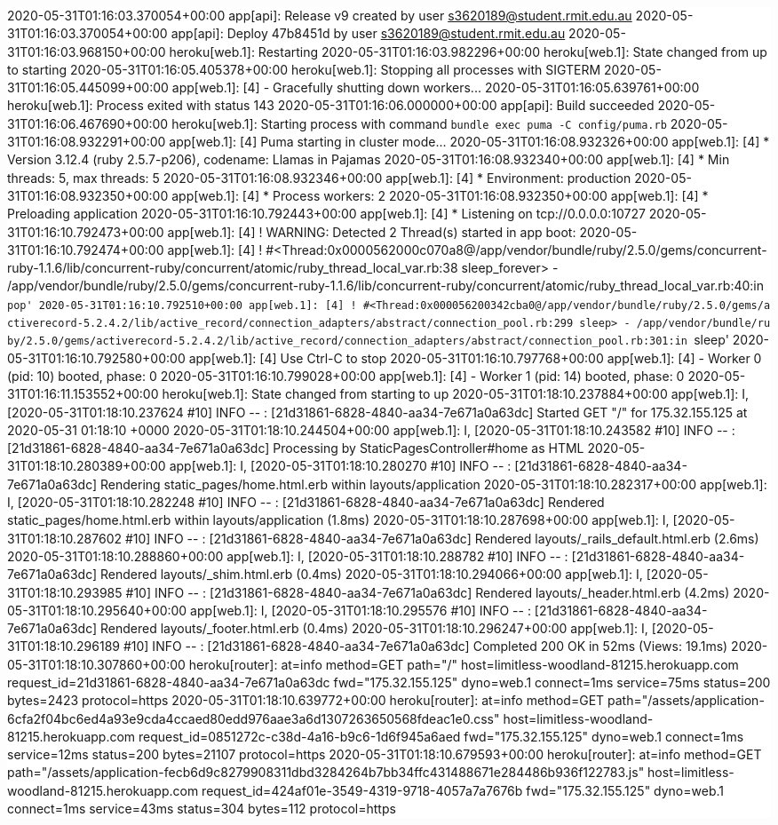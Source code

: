 2020-05-31T01:16:03.370054+00:00 app[api]: Release v9 created by user s3620189@student.rmit.edu.au
2020-05-31T01:16:03.370054+00:00 app[api]: Deploy 47b8451d by user s3620189@student.rmit.edu.au
2020-05-31T01:16:03.968150+00:00 heroku[web.1]: Restarting
2020-05-31T01:16:03.982296+00:00 heroku[web.1]: State changed from up to starting
2020-05-31T01:16:05.405378+00:00 heroku[web.1]: Stopping all processes with SIGTERM
2020-05-31T01:16:05.445099+00:00 app[web.1]: [4] - Gracefully shutting down workers...
2020-05-31T01:16:05.639761+00:00 heroku[web.1]: Process exited with status 143
2020-05-31T01:16:06.000000+00:00 app[api]: Build succeeded
2020-05-31T01:16:06.467690+00:00 heroku[web.1]: Starting process with command `bundle exec puma -C config/puma.rb`
2020-05-31T01:16:08.932291+00:00 app[web.1]: [4] Puma starting in cluster mode...
2020-05-31T01:16:08.932326+00:00 app[web.1]: [4] * Version 3.12.4 (ruby 2.5.7-p206), codename: Llamas in Pajamas
2020-05-31T01:16:08.932340+00:00 app[web.1]: [4] * Min threads: 5, max threads: 5
2020-05-31T01:16:08.932346+00:00 app[web.1]: [4] * Environment: production
2020-05-31T01:16:08.932350+00:00 app[web.1]: [4] * Process workers: 2
2020-05-31T01:16:08.932350+00:00 app[web.1]: [4] * Preloading application
2020-05-31T01:16:10.792443+00:00 app[web.1]: [4] * Listening on tcp://0.0.0.0:10727
2020-05-31T01:16:10.792473+00:00 app[web.1]: [4] ! WARNING: Detected 2 Thread(s) started in app boot:
2020-05-31T01:16:10.792474+00:00 app[web.1]: [4] ! #<Thread:0x0000562000c070a8@/app/vendor/bundle/ruby/2.5.0/gems/concurrent-ruby-1.1.6/lib/concurrent-ruby/concurrent/atomic/ruby_thread_local_var.rb:38 sleep_forever> - /app/vendor/bundle/ruby/2.5.0/gems/concurrent-ruby-1.1.6/lib/concurrent-ruby/concurrent/atomic/ruby_thread_local_var.rb:40:in `pop'
2020-05-31T01:16:10.792510+00:00 app[web.1]: [4] ! #<Thread:0x000056200342cba0@/app/vendor/bundle/ruby/2.5.0/gems/activerecord-5.2.4.2/lib/active_record/connection_adapters/abstract/connection_pool.rb:299 sleep> - /app/vendor/bundle/ruby/2.5.0/gems/activerecord-5.2.4.2/lib/active_record/connection_adapters/abstract/connection_pool.rb:301:in `sleep'
2020-05-31T01:16:10.792580+00:00 app[web.1]: [4] Use Ctrl-C to stop
2020-05-31T01:16:10.797768+00:00 app[web.1]: [4] - Worker 0 (pid: 10) booted, phase: 0
2020-05-31T01:16:10.799028+00:00 app[web.1]: [4] - Worker 1 (pid: 14) booted, phase: 0
2020-05-31T01:16:11.153552+00:00 heroku[web.1]: State changed from starting to up
2020-05-31T01:18:10.237884+00:00 app[web.1]: I, [2020-05-31T01:18:10.237624 #10]  INFO -- : [21d31861-6828-4840-aa34-7e671a0a63dc] Started GET "/" for 175.32.155.125 at 2020-05-31 01:18:10 +0000
2020-05-31T01:18:10.244504+00:00 app[web.1]: I, [2020-05-31T01:18:10.243582 #10]  INFO -- : [21d31861-6828-4840-aa34-7e671a0a63dc] Processing by StaticPagesController#home as HTML
2020-05-31T01:18:10.280389+00:00 app[web.1]: I, [2020-05-31T01:18:10.280270 #10]  INFO -- : [21d31861-6828-4840-aa34-7e671a0a63dc]   Rendering static_pages/home.html.erb within layouts/application
2020-05-31T01:18:10.282317+00:00 app[web.1]: I, [2020-05-31T01:18:10.282248 #10]  INFO -- : [21d31861-6828-4840-aa34-7e671a0a63dc]   Rendered static_pages/home.html.erb within layouts/application (1.8ms)
2020-05-31T01:18:10.287698+00:00 app[web.1]: I, [2020-05-31T01:18:10.287602 #10]  INFO -- : [21d31861-6828-4840-aa34-7e671a0a63dc]   Rendered layouts/_rails_default.html.erb (2.6ms)
2020-05-31T01:18:10.288860+00:00 app[web.1]: I, [2020-05-31T01:18:10.288782 #10]  INFO -- : [21d31861-6828-4840-aa34-7e671a0a63dc]   Rendered layouts/_shim.html.erb (0.4ms)
2020-05-31T01:18:10.294066+00:00 app[web.1]: I, [2020-05-31T01:18:10.293985 #10]  INFO -- : [21d31861-6828-4840-aa34-7e671a0a63dc]   Rendered layouts/_header.html.erb (4.2ms)
2020-05-31T01:18:10.295640+00:00 app[web.1]: I, [2020-05-31T01:18:10.295576 #10]  INFO -- : [21d31861-6828-4840-aa34-7e671a0a63dc]   Rendered layouts/_footer.html.erb (0.4ms)
2020-05-31T01:18:10.296247+00:00 app[web.1]: I, [2020-05-31T01:18:10.296189 #10]  INFO -- : [21d31861-6828-4840-aa34-7e671a0a63dc] Completed 200 OK in 52ms (Views: 19.1ms)
2020-05-31T01:18:10.307860+00:00 heroku[router]: at=info method=GET path="/" host=limitless-woodland-81215.herokuapp.com request_id=21d31861-6828-4840-aa34-7e671a0a63dc fwd="175.32.155.125" dyno=web.1 connect=1ms service=75ms status=200 bytes=2423 protocol=https
2020-05-31T01:18:10.639772+00:00 heroku[router]: at=info method=GET path="/assets/application-6cfa2f04bc6ed4a93e9cda4ccaed80edd976aae3a6d1307263650568fdeac1e0.css" host=limitless-woodland-81215.herokuapp.com request_id=0851272c-c38d-4a16-b9c6-1d6f945a6aed fwd="175.32.155.125" dyno=web.1 connect=1ms service=12ms status=200 bytes=21107 protocol=https
2020-05-31T01:18:10.679593+00:00 heroku[router]: at=info method=GET path="/assets/application-fecb6d9c8279908311dbd3284264b7bb34ffc431488671e284486b936f122783.js" host=limitless-woodland-81215.herokuapp.com request_id=424af01e-3549-4319-9718-4057a7a7676b fwd="175.32.155.125" dyno=web.1 connect=1ms service=43ms status=304 bytes=112 protocol=https